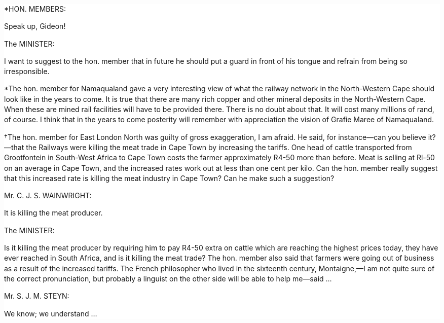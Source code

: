 </speech>

<speech by="#hon_members">

<from><person refersTo="hansard_za">*HON. MEMBERS</person>:</from>

<p>Speak up, Gideon!</p>

</speech>

<speech by="#minister">

<from>The <person refersTo="hansard_za">MINISTER</person>:</from>

<p>I want to suggest to the hon. member that in future he should put a guard in front of his tongue and refrain from being so irresponsible.</p>

<p>*The hon. member for Namaqualand gave a very interesting view of what the railway network in the North-Western Cape should look like in the years to come. It is true that there are many rich copper and other mineral deposits in the North-Western Cape. When these are mined rail facilities will have to be provided there. There is no doubt about that. It will cost many millions of rand, of course. I think that in the years to come posterity will remember with appreciation the vision of Grafie Maree of Namaqualand.</p>

<p>&#x2020;The hon. member for East London North was guilty of gross exaggeration, I am afraid. He said, for instance&#x2014;can you believe it?&#x2014;that the Railways were killing the meat trade in Cape Town by increasing the tariffs. One head of cattle transported from Grootfontein in South-West Africa to Cape Town costs the farmer approximately R4-50 more than before. Meat is selling at Rl-50 on an average in Cape Town, and the increased rates work out at less than one cent per kilo. Can the hon. member really suggest that this increased rate is killing the meat industry in Cape Town? Can he make such a suggestion?</p>

</speech>

<speech by="#wainwright">

<from>Mr. <person refersTo="hansard_za">C. J. S. WAINWRIGHT</person>:</from>

<p>It is killing the meat producer.</p>

</speech>

<speech by="#minister">

<from>The <person refersTo="hansard_za">MINISTER</person>:</from>

<p>Is it killing the meat producer by requiring him to pay R4-50 extra on cattle which are reaching the highest prices today, they have ever reached in South Africa, and is it killing the meat trade? The hon. member also said that farmers were going out of business as a result of the increased tariffs. The French philosopher who lived in the sixteenth century, Montaigne,&#x2014;I am not quite sure of the correct pronunciation, but probably a linguist on the other side will be able to help me&#x2014;said &#x2026;</p>

</speech>

<speech by="#steyn">

<from>Mr. <person refersTo="hansard_za">S. J. M. STEYN</person>:</from>

<p>We know; we understand &#x2026;</p>
